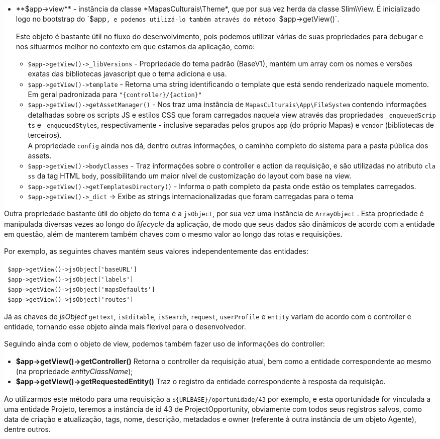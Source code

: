 - **$app->view** - instância da classe *MapasCulturais\Theme*, que por sua vez herda da classe Slim\View.
   É inicializado logo no bootstrap do `$app`, e podemos utilizá-lo também através do método `$app->getView()`.
   
   Este objeto é bastante útil no fluxo do desenvolvimento, pois podemos utilizar várias de suas propriedades para debugar e nos situarmos melhor no contexto em que estamos da aplicação, como:
    - `$app->getView()->_libVersions` -  Propriedade do tema padrão (BaseV1), mantém um array com os nomes e versões exatas das bibliotecas javascript que o tema adiciona e usa.
    - `$app->getView()->template` -  Retorna uma string identificando o template que está sendo renderizado naquele momento. Em geral padronizada para `"{controller}/{action}"`
    - `$app->getView()->getAssetManager()` - Nos traz uma instância de `MapasCulturais\App\FileSystem` contendo informações detalhadas sobre os scripts JS e estilos CSS que foram carregados naquela view através das propriedades `_enqueuedScripts` e `_enqueuedStyles`, respectivamente - inclusive separadas pelos grupos `app` (do próprio Mapas) e `vendor` (bibliotecas de terceiros).       
       A propriedade `config` ainda nos dá, dentre outras informações, o caminho completo do sistema para a pasta pública dos assets.
    - `$app->getView()->bodyClasses` - Traz informações sobre o controller e action da requisição, e são utilizadas no atributo `class` da tag HTML `body`, possibilitando um maior nível de customização do layout com base na view.
    - `$app->getView()->getTemplatesDirectory()` - Informa o path completo da pasta onde estão os templates carregados.
    - `$app->getView()->_dict` -> Exibe as strings internacionalizadas que foram carregadas para o tema


Outra propriedade bastante útil do objeto do tema é a `jsObject`, por sua vez uma instância de `ArrayObject`    .
Esta propriedade é manipulada diversas vezes ao longo do *lifecycle* da aplicação, de modo que seus dados são dinâmicos de acordo com a entidade em questão, além de manterem também chaves com o mesmo valor ao longo das rotas e requisições.

Por exemplo, as seguintes chaves mantém seus valores independentemente das entidades:
``` 
 $app->getView()->jsObject['baseURL']
 $app->getView()->jsObject['labels'] 
 $app->getView()->jsObject['mapsDefaults'] 
 $app->getView()->jsObject['routes'] 
 ```
 Já as chaves de *jsObject* `gettext`, `isEditable`, `isSearch`, `request`, `userProfile` e `entity` variam de acordo com o controller e entidade, tornando esse objeto ainda mais flexível para o desenvolvedor.
 
 Seguindo ainda com o objeto de view, podemos também fazer uso de informações do controller:
 
 - **$app->getView()->getController()** Retorna o controller da requisição atual, bem como a entidade correspondente ao mesmo (na propriedade *entityClassName*);
 - **$app->getView()->getRequestedEntity()** Traz o registro da entidade correspondente à resposta da requisição.
 
 Ao utilizarmos este método para uma requisição a `${URLBASE}/oportunidade/43` por exemplo, e esta oportunidade for vinculada a uma entidade Projeto, teremos a instância de id 43 de ProjectOpportunity,
 obviamente com todos seus registros salvos, como data de criação e atualização, tags, nome, descrição, metadados e owner (referente à outra instância de um objeto Agente), dentre outros.
 